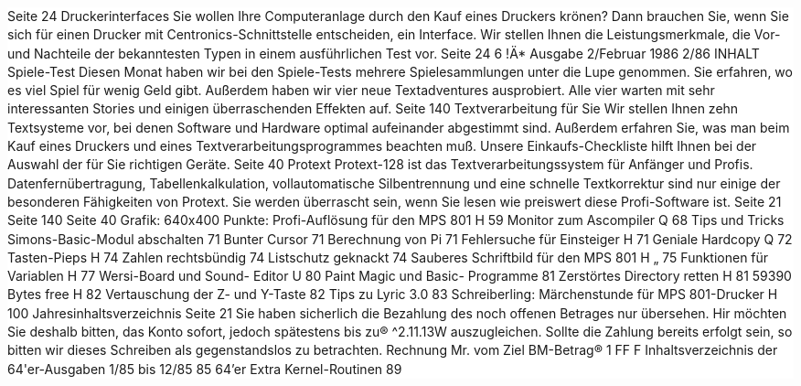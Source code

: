 Seite 24
Druckerinterfaces
Sie wollen Ihre Computeranlage durch den Kauf eines Druckers krönen? Dann brauchen Sie, wenn Sie sich für einen Drucker mit Centronics-Schnittstelle entscheiden, ein Interface. Wir stellen Ihnen die Leistungsmerkmale, die Vor- und Nachteile der bekanntesten Typen in einem ausführlichen Test vor. Seite 24
6 !Ä*
Ausgabe 2/Februar 1986
2/86
INHALT
Spiele-Test
Diesen Monat haben wir bei den Spiele-Tests mehrere Spielesammlungen unter die Lupe genommen. Sie erfahren, wo es viel
Spiel für wenig Geld gibt. Außerdem haben wir vier neue Textadventures ausprobiert.
Alle vier warten mit sehr interessanten Stories und einigen überraschenden Effekten auf.
Seite 140
Textverarbeitung für Sie Wir stellen Ihnen zehn Textsysteme vor, bei denen Software und Hardware optimal aufeinander abgestimmt sind. Außerdem erfahren Sie, was man beim Kauf eines Druckers und eines Textverarbeitungsprogrammes beachten muß. Unsere Einkaufs-Checkliste hilft Ihnen bei der Auswahl der für Sie richtigen Geräte. Seite 40
Protext
Protext-128 ist das Textverarbeitungssystem für Anfänger und Profis. Datenfernübertragung, Tabellenkalkulation, vollautomatische Silbentrennung und eine schnelle Textkorrektur sind nur einige der besonderen Fähigkeiten von Protext. Sie werden überrascht sein, wenn Sie lesen wie preiswert diese Profi-Software ist.
Seite 21
Seite 140
Seite 40
Grafik: 640x400 Punkte: Profi-Auflösung für den MPS 801 H 59
Monitor zum Ascompiler Q 68
Tips und Tricks
Simons-Basic-Modul abschalten	71
Bunter Cursor	71
Berechnung von Pi	71
Fehlersuche für Einsteiger H 71
Geniale Hardcopy Q	72
Tasten-Pieps H	74
Zahlen rechtsbündig	74
Listschutz geknackt	74
Sauberes Schriftbild
für den MPS 801 H „ 75
Funktionen für Variablen H 77
Wersi-Board und Sound-
Editor U	80
Paint Magic und Basic-
Programme	81
Zerstörtes Directory retten H 81
59390 Bytes free H	82
Vertauschung der Z- und
Y-Taste	82
Tips zu Lyric 3.0	83
Schreiberling: Märchenstunde für MPS 801-Drucker H 100
Jahresinhaltsverzeichnis
Seite 21
Sie haben sicherlich die Bezahlung des noch offenen Betrages nur übersehen. Hir möchten Sie deshalb bitten, das Konto sofort, jedoch spätestens bis zu® ^2.11.13W auszugleichen.
Sollte die Zahlung bereits erfolgt sein, so bitten wir dieses Schreiben als gegenstandslos zu betrachten.
Rechnung Mr. vom Ziel	BM-Betrag®
1 FF F
Inhaltsverzeichnis der 64'er-Ausgaben
1/85 bis 12/85	85
64’er Extra
Kernel-Routinen	89